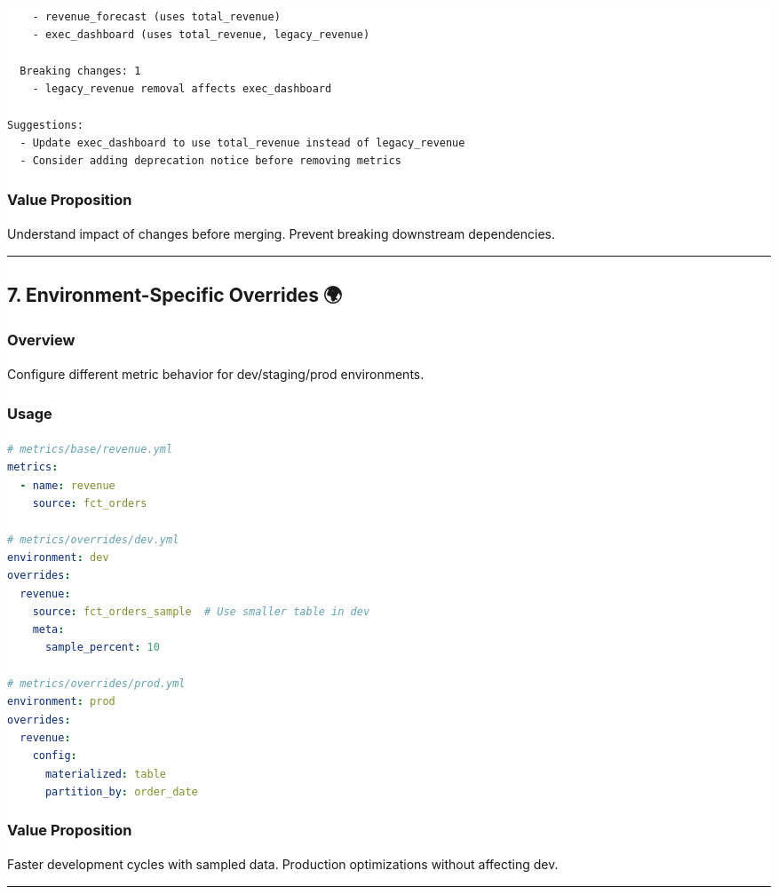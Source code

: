 ```
    - revenue_forecast (uses total_revenue)
    - exec_dashboard (uses total_revenue, legacy_revenue)
    
  Breaking changes: 1
    - legacy_revenue removal affects exec_dashboard
    
Suggestions:
  - Update exec_dashboard to use total_revenue instead of legacy_revenue
  - Consider adding deprecation notice before removing metrics
```

### Value Proposition
Understand impact of changes before merging. Prevent breaking downstream dependencies.

---

## 7. Environment-Specific Overrides 🌍

### Overview
Configure different metric behavior for dev/staging/prod environments.

### Usage
```yaml
# metrics/base/revenue.yml
metrics:
  - name: revenue
    source: fct_orders
    
# metrics/overrides/dev.yml
environment: dev
overrides:
  revenue:
    source: fct_orders_sample  # Use smaller table in dev
    meta:
      sample_percent: 10
      
# metrics/overrides/prod.yml
environment: prod
overrides:
  revenue:
    config:
      materialized: table
      partition_by: order_date
```

### Value Proposition
Faster development cycles with sampled data. Production optimizations without affecting dev.

---
